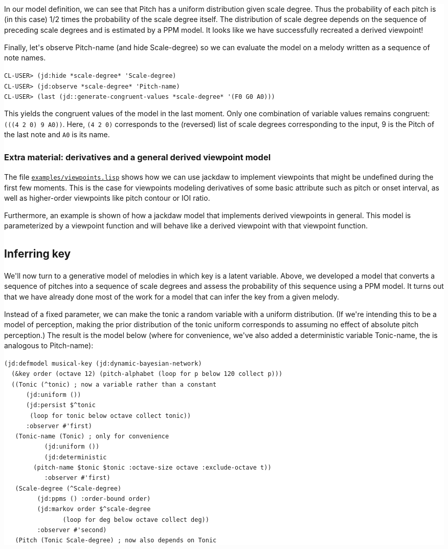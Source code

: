 In our model definition, we can see that Pitch has a uniform distribution given scale degree.
Thus the probability of each pitch is (in this case) 1/2 times the probability of the scale degree itself.
The distribution of scale degree depends on the sequence of preceding scale degrees and is estimated by a PPM model.
It looks like we have successfully recreated a derived viewpoint!

Finally, let's observe Pitch-name (and hide Scale-degree) so we can evaluate the model on a melody written as a sequence of note names.

```common-lisp
CL-USER> (jd:hide *scale-degree* 'Scale-degree)
CL-USER> (jd:observe *scale-degree* 'Pitch-name)
CL-USER> (last (jd::generate-congruent-values *scale-degree* '(F0 G0 A0)))
```

This yields the congruent values of the model in the last moment.
Only one combination of variable values remains congruent: `(((4 2 0) 9 A0))`.
Here, `(4 2 0)` corresponds to the (reversed) list of scale degrees corresponding to the input, 9 is the Pitch of the last note and `A0` is its name.

### Extra material: derivatives and a general derived viewpoint model

The file [`examples/viewpoints.lisp`](examples/viewpoints.lisp) shows how we can use jackdaw to implement viewpoints that might be undefined during the first few moments.
This is the case for viewpoints modeling derivatives of some basic attribute such as pitch or onset interval, as well as higher-order viewpoints like pitch contour or IOI ratio.

Furthermore, an example is shown of how a jackdaw model that implements derived viewpoints in general.
This model is parameterized by a viewpoint function and will behave like a derived viewpoint with that viewpoint function.

## Inferring key

We'll now turn to a generative model of melodies in which key is a latent variable.
Above, we developed a model that converts a sequence of pitches into a sequence of scale degrees and assess the probability of this sequence using a PPM model.
It turns out that we have already done most of the work for a model that can infer the key from a given melody.

Instead of a fixed parameter, we can make the tonic a random variable with a uniform distribution.
(If we're intending this to be a model of perception, making the prior distribution of the tonic uniform corresponds to assuming no effect of absolute pitch perception.)
The result is the model below (where for convenience, we've also added a deterministic variable Tonic-name, the is analogous to Pitch-name):

```common-lisp
(jd:defmodel musical-key (jd:dynamic-bayesian-network)
  (&key order (octave 12) (pitch-alphabet (loop for p below 120 collect p)))
  ((Tonic (^tonic) ; now a variable rather than a constant
	  (jd:uniform ())
	  (jd:persist $^tonic
	   (loop for tonic below octave collect tonic))
	  :observer #'first)
   (Tonic-name (Tonic) ; only for convenience
	       (jd:uniform ())
	       (jd:deterministic
		(pitch-name $tonic $tonic :octave-size octave :exclude-octave t))
	       :observer #'first)
   (Scale-degree (^Scale-degree)
		 (jd:ppms () :order-bound order)
		 (jd:markov order $^scale-degree
			    (loop for deg below octave collect deg))
		 :observer #'second)
   (Pitch (Tonic Scale-degree) ; now also depends on Tonic
```
